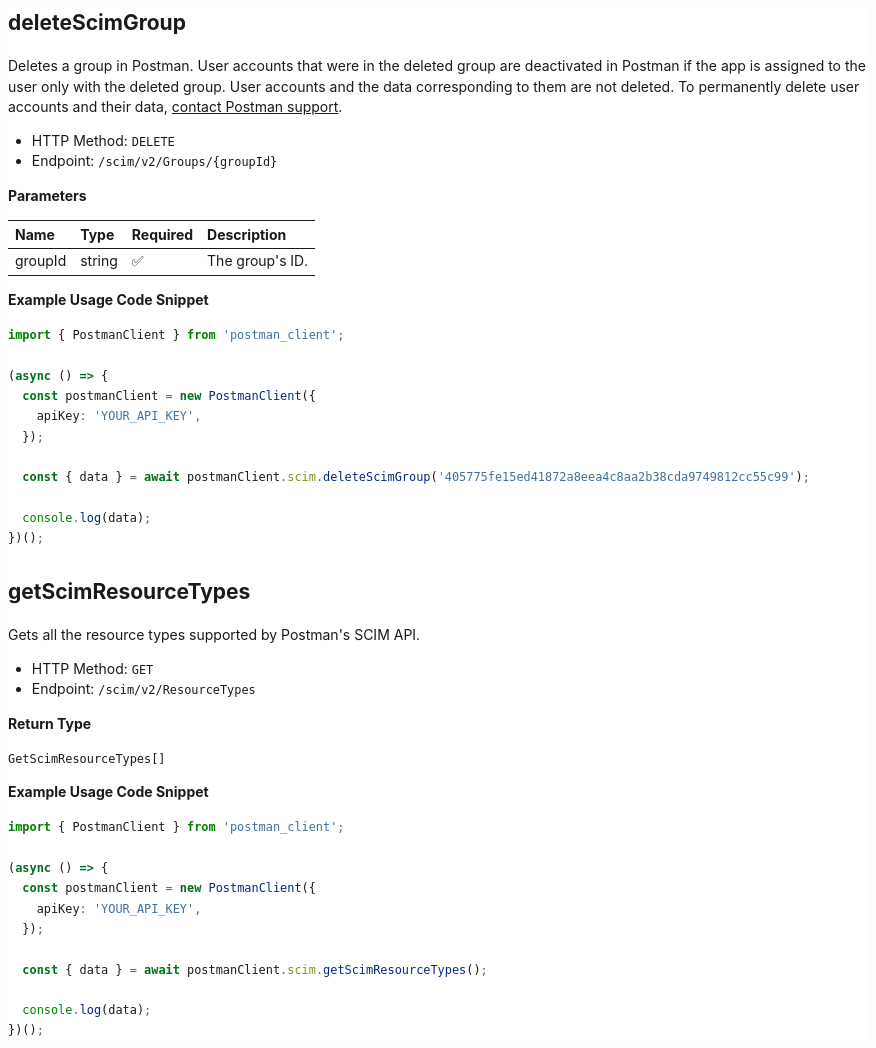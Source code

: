 ## deleteScimGroup

Deletes a group in Postman. User accounts that were in the deleted group are deactivated in Postman if the app is assigned to the user only with the deleted group. User accounts and the data corresponding to them are not deleted. To permanently delete user accounts and their data, [contact Postman support](https://www.postman.com/support/).

- HTTP Method: `DELETE`
- Endpoint: `/scim/v2/Groups/{groupId}`

**Parameters**

| Name    | Type   | Required | Description     |
| :------ | :----- | :------- | :-------------- |
| groupId | string | ✅       | The group's ID. |

**Example Usage Code Snippet**

```typescript
import { PostmanClient } from 'postman_client';

(async () => {
  const postmanClient = new PostmanClient({
    apiKey: 'YOUR_API_KEY',
  });

  const { data } = await postmanClient.scim.deleteScimGroup('405775fe15ed41872a8eea4c8aa2b38cda9749812cc55c99');

  console.log(data);
})();
```

## getScimResourceTypes

Gets all the resource types supported by Postman's SCIM API.

- HTTP Method: `GET`
- Endpoint: `/scim/v2/ResourceTypes`

**Return Type**

`GetScimResourceTypes[]`

**Example Usage Code Snippet**

```typescript
import { PostmanClient } from 'postman_client';

(async () => {
  const postmanClient = new PostmanClient({
    apiKey: 'YOUR_API_KEY',
  });

  const { data } = await postmanClient.scim.getScimResourceTypes();

  console.log(data);
})();
```
